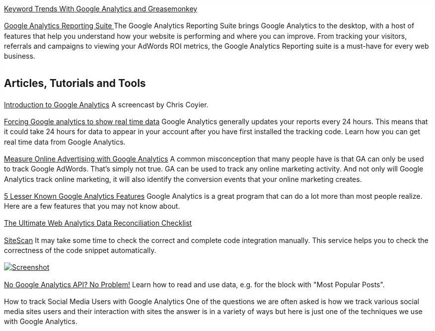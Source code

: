 <a href="https://www.juiceanalytics.com/writing/keyword-trends-google-analytics-greasemonkey/">Keyword Trends With Google Analytics and Greasemonkey</a>

<a href="https://www.adobe.com/cfusion/exchange/index.cfm?event=extensionDetail&amp;loc=en_us&amp;extid=1282521">Google Analytics Reporting Suite </a>
The Google Analytics Reporting Suite brings Google Analytics to the desktop, with a host of features that help you understand how your website is performing and where you can improve. From tracking your visitors, referrals and campaigns to viewing your AdWords ROI metrics, the Google Analytics Reporting suite is a must-have for every web business.</p>

## Articles, Tutorials and Tools

<a title="Permanent Link to #31: Introduction to Google Analytics" href="https://css-tricks.com/video-screencasts/31-introduction-to-google-analytics/" rel="bookmark">Introduction to Google Analytics</a>
A screencast by Chris Coyier.

<a title="Permanent Link to Forcing Google analytics to show real time data" href="https://blogote.com/2008/ideas/forcing-google-analytics-to-show-real-time-data.html" rel="bookmark">Forcing Google analytics to show real time data</a>
Google Analytics generally updates your reports every 24 hours. This means that it could take 24 hours for data to appear in your account after you have first installed the tracking code. Learn how you can get real time data from Google Analytics.

<a title="Measure Online Advertising with Google Analytics" href="https://www.thinkvitamin.com/features/biz/measure-online-advertising-with-google-analytics" rel="bookmark">Measure Online Advertising with Google Analytics</a>
A common misconception that many people have is that GA can only be used to track Google AdWords. That’s simply not true. GA can be used to track any online marketing activity. And not only will Google Analytics track online marketing, it will also identify the conversion events that your online marketing creates.

<a title="5 Lesser Known Google Analytics Features" href="https://www.toprankblog.com/2008/02/5-google-analytics-features/" rel="bookmark">5 Lesser Known Google Analytics Features</a>
Google Analytics is a great program that can do a lot more than most people realize. Here are a few features that you may not know about.

<a title="The Ultimate Web Analytics Data Reconciliation Checklist" href="https://www.kaushik.net/avinash/2008/11/ultimate-web-analytics-data-reconciliation-checklist.html" rel="bookmark">The Ultimate Web Analytics Data Reconciliation Checklist</a>

<a href="https://www.sitescanga.com/">SiteScan</a>
It may take some time to check the correct and complete code integration manually. This service helps you to check the correctness of the code snippet automatically.

[![Screenshot](https://archive.smashing.media/assets/344dbf88-fdf9-42bb-adb4-46f01eedd629/460346b3-fedd-4a80-b88f-e55fdeb97358/sitescan.jpg)](https://www.sitescanga.com/)

<a href="https://blogoscoped.com/archive/2008-01-17-n73.html">No Google Analytics API? No Problem!</a>
Learn how to read and use data, e.g. for the block with "Most Popular Posts".

How to track Social Media Users with Google Analytics
One of the questions we are often asked is how we track various social media sites users and their interaction with sites the answer is in a variety of ways but here is just one of the techniques we use with Google Analytics.
